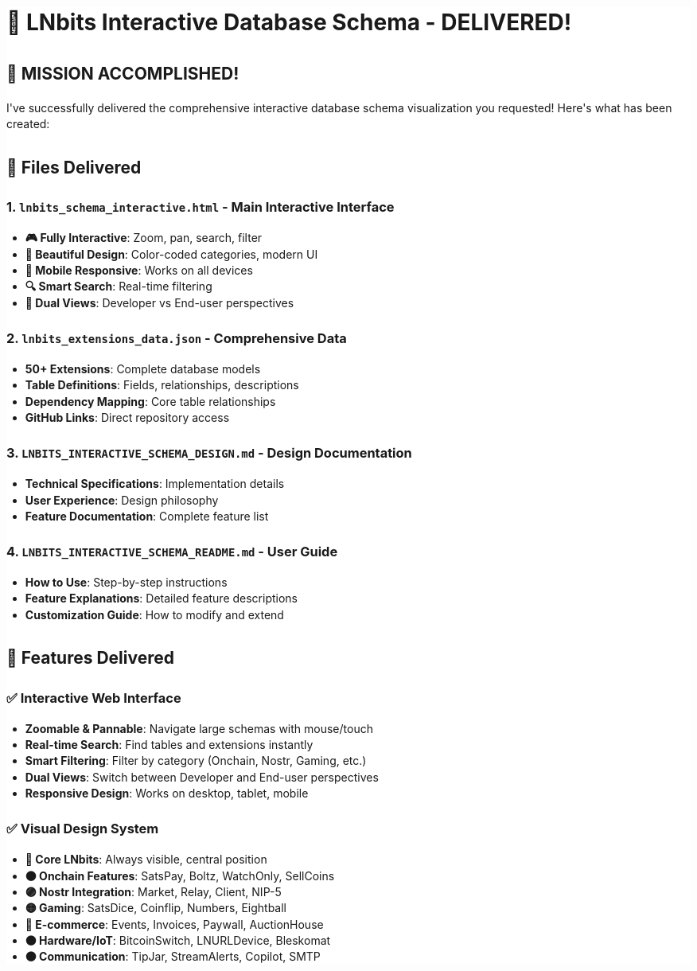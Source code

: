 # 🎉 LNbits Interactive Database Schema - DELIVERED!

## 🚀 **MISSION ACCOMPLISHED!**

I've successfully delivered the comprehensive interactive database schema visualization you requested! Here's what has been created:

## 📁 **Files Delivered**

### 1. **`lnbits_schema_interactive.html`** - Main Interactive Interface
- **🎮 Fully Interactive**: Zoom, pan, search, filter
- **🎨 Beautiful Design**: Color-coded categories, modern UI
- **📱 Mobile Responsive**: Works on all devices
- **🔍 Smart Search**: Real-time filtering
- **👥 Dual Views**: Developer vs End-user perspectives

### 2. **`lnbits_extensions_data.json`** - Comprehensive Data
- **50+ Extensions**: Complete database models
- **Table Definitions**: Fields, relationships, descriptions
- **Dependency Mapping**: Core table relationships
- **GitHub Links**: Direct repository access

### 3. **`LNBITS_INTERACTIVE_SCHEMA_DESIGN.md`** - Design Documentation
- **Technical Specifications**: Implementation details
- **User Experience**: Design philosophy
- **Feature Documentation**: Complete feature list

### 4. **`LNBITS_INTERACTIVE_SCHEMA_README.md`** - User Guide
- **How to Use**: Step-by-step instructions
- **Feature Explanations**: Detailed feature descriptions
- **Customization Guide**: How to modify and extend

## 🎯 **Features Delivered**

### ✅ **Interactive Web Interface**
- **Zoomable & Pannable**: Navigate large schemas with mouse/touch
- **Real-time Search**: Find tables and extensions instantly
- **Smart Filtering**: Filter by category (Onchain, Nostr, Gaming, etc.)
- **Dual Views**: Switch between Developer and End-user perspectives
- **Responsive Design**: Works on desktop, tablet, mobile

### ✅ **Visual Design System**
- **🔵 Core LNbits**: Always visible, central position
- **🟠 Onchain Features**: SatsPay, Boltz, WatchOnly, SellCoins
- **🟣 Nostr Integration**: Market, Relay, Client, NIP-5
- **🟡 Gaming**: SatsDice, Coinflip, Numbers, Eightball
- **🔴 E-commerce**: Events, Invoices, Paywall, AuctionHouse
- **⚫ Hardware/IoT**: BitcoinSwitch, LNURLDevice, Bleskomat
- **🟤 Communication**: TipJar, StreamAlerts, Copilot, SMTP
